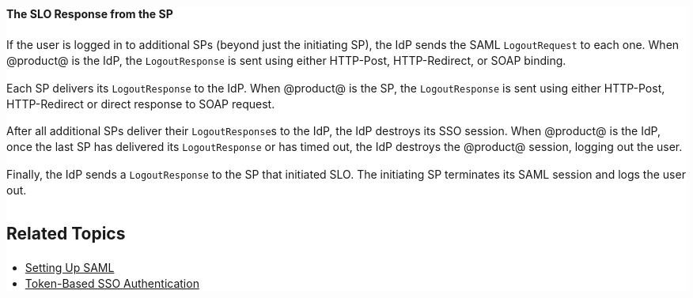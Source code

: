 #### The SLO Response from the SP [](id=the-slo-response-from-the-sp-0)

If the user is logged in to additional SPs (beyond just the initiating SP), the
IdP sends the SAML `LogoutRequest` to each one. When @product@ is the IdP, the
`LogoutResponse` is sent using either HTTP-Post, HTTP-Redirect, or SOAP binding.

Each SP delivers its `LogoutResponse` to the IdP. When @product@ is the SP, the
`LogoutResponse` is sent using either HTTP-Post, HTTP-Redirect or direct
response to SOAP request.

After all additional SPs deliver their `LogoutResponse`s to the IdP, the IdP
destroys its SSO session. When @product@ is the IdP, once the last SP has
delivered its `LogoutResponse` or has timed out, the IdP destroys the @product@
session, logging out the user.

Finally, the IdP sends a `LogoutResponse` to the SP that initiated SLO. The
initiating SP terminates its SAML session and logs the user out.

## Related Topics [](id=related-topics)

- [Setting Up SAML](/discover/deployment/-/knowledge_base/7-0/setting-up-saml)
- [Token-Based SSO Authentication](https://dev.liferay.com/discover/deployment/-/knowledge_base/7-0/token-based-single-sign-on-authentication)
